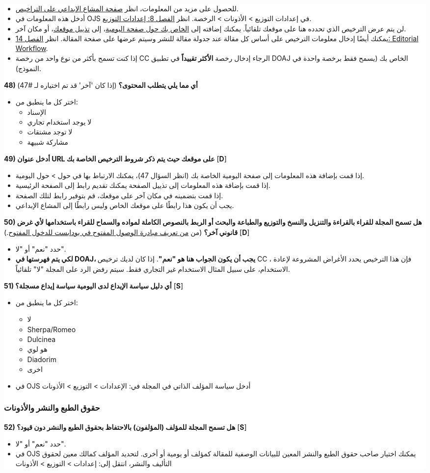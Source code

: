 * للحصول على مزيد من المعلومات، انظر [صفحة المشاع الإبداعي على التراخيص](https://creativecommons.org/licenses/).
* أدخل هذه المعلومات في OJS في إعدادات التوزيع > الأذونات > الرخصة. انظر [الفصل 8: إعدادات التوزيع](https://docs.pkp.sfu.ca/learning-ojs/en/settings-distribution#permissions).
* لن يتم عرض الترخيص الذي تحدده هنا على موقعك تلقائياً. يمكنك إضافته إلى [الخاص بك حول صفحة اليومية](https://docs.pkp.sfu.ca/learning-ojs/en/journal-setup#masthead)، إلى [تذييل موقعك](https://docs.pkp.sfu.ca/learning-ojs/en/settings-website#appearance)، أو مكان آخر.
* يمكنك أيضًا إدخال معلومات الترخيص على أساس كل مقالة عند جدولة مقالة للنشر وسيتم عرضها على صفحة المقالة. انظر [الفصل 14: Editorial Workflow](https://docs.pkp.sfu.ca/learning-ojs/en/editorial-workflow#scheduling-for-publication).
* إذا كنت تسمح بأكثر من نوع واحد من رخصة CC الرجاء إدخال رخصة **الأكثر تقييداً** في تطبيق DOAJ الخاص بك (يسمح فقط برخصة واحدة في النموذج).

**48) أي مما يلي يتطلب المحتوى؟** (إذا كان 'آخر' قد تم اختياره لـ #47)

* اختر كل ما ينطبق من:
  * الإسناد
  * لا يوجد استخدام تجاري
  * لا توجد مشتقات
  * مشاركة شبيهة

**49) أدخل عنوان URL على موقعك حيث يتم ذكر شروط الترخيص الخاصة بك** \[**D**\]

* إذا قمت بإضافة هذه المعلومات إلى صفحة اليومية الخاصة بك (انظر السؤال 47)، يمكنك الارتباط بها في حول > حول اليومية.
* إذا قمت بإضافة هذه المعلومات إلى تذييل الصفحة يمكنك تقديم رابط إلى الصفحة الرئيسية.
* إذا قمت بتضمينه في مكان آخر على موقعك، قم بتوفير رابط لتلك الصفحة.
* يجب أن يكون هذا رابطًا على موقعك الخاص وليس رابطًا إلى المشاع الإبداعي.

**50) هل تسمح المجلة للقراء بالقراءة والتنزيل والنسخ والتوزيع والطباعة والبحث أو الربط بالنصوص الكاملة لمواده والسماح للقراء باستخدامها لأي غرض قانوني آخر؟** (من [من تعريف مبادرة الوصول المفتوح في بودابست للدخول المفتوح](http://www.budapestopenaccessinitiative.org/read).) \[**D**\]

* حدد "نعم" أو "لا".
* **لكي يتم فهرستها في DOAJ، يجب أن يكون الجواب هنا هو "نعم"**. إذا كان لديك ترخيص CC ، فإن هذا الترخيص يحدد الأغراض المشروعة لإعادة الاستخدام، على سبيل المثال الاستخدام غير التجاري فقط. سيتم رفض الرد على المجلة "لا" تلقائياً.

**51) أي دليل سياسة الإيداع لدى اليومية سياسة إيداع مسجلة؟** \[**S**\]

* اختر كل ما ينطبق من:
  * لا
  * Sherpa/Romeo
  * Dulcinea
  * هو لوي
  * Diadorim
  * اخرى

* في OJS أدخل سياسة المؤلف الذاتي في المجلة في: الإعدادات > التوزيع > الأذونات

### حقوق الطبع والنشر والأذونات

**52) هل تسمح المجلة للمؤلف (المؤلفون) بالاحتفاظ بحقوق الطبع والنشر دون قيود؟** \[**S**\]

* حدد "نعم" أو "لا".
* في OJS يمكنك اختيار صاحب حقوق الطبع والنشر المعين للبيانات الوصفية للمقالة كمؤلف أو يومية أو أخرى. لتحديد المؤلف كمالك معين لحقوق التأليف والنشر، انتقل إلى: إعدادات > التوزيع > الأذونات
